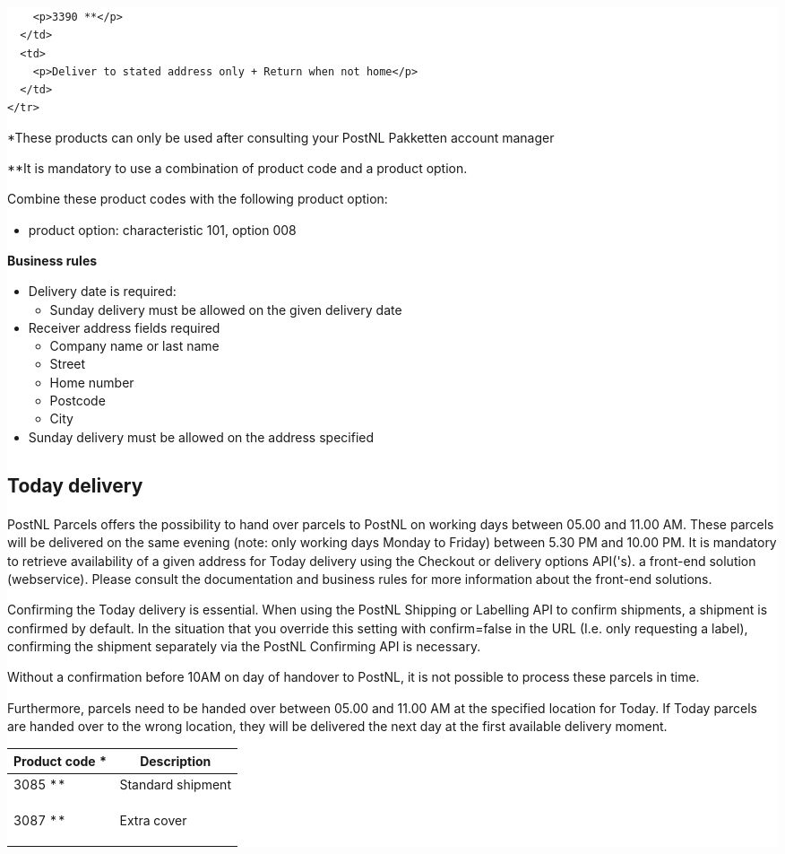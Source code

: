        <p>3390 **</p>
      </td>
      <td>
        <p>Deliver to stated address only + Return when not home</p>
      </td>
    </tr>
  </tbody>
</table>

\*These products can only be used after consulting your PostNL Pakketten account manager

\*\*It is mandatory to use a combination of product code and a product option.

Combine these product codes with the following product option: 

* product option: characteristic 101, option 008

**Business rules**

* Delivery date is required:
  * Sunday delivery must be allowed on the given delivery date
* Receiver address fields required
  * Company name or last name
  * Street
  * Home number
  * Postcode
  * City
* Sunday delivery must be allowed on the address specified

## Today delivery

PostNL Parcels offers the possibility to hand over parcels to PostNL on working days between 05.00 and 11.00 AM. These parcels will be delivered on the same evening (note: only working days Monday to Friday) between 5.30 PM and 10.00 PM. It is mandatory to retrieve availability of a given address for Today delivery using the Checkout or delivery options API('s).  a front-end solution (webservice). Please consult the documentation and business rules for more information about the front-end solutions.   

Confirming the Today delivery is essential. When using the PostNL Shipping or Labelling API to confirm shipments, a shipment is confirmed by default. In the situation that you override this setting with confirm=false in the URL (I.e. only requesting a label), confirming the shipment separately via the PostNL Confirming API is necessary. 
  
Without a confirmation before 10AM on day of handover to PostNL, it is not possible to process these parcels in time. 
  
Furthermore, parcels need to be handed over between 05.00 and 11.00 AM at the specified  location for Today. If Today parcels are handed over to the wrong location, they will be delivered the next day at the first available delivery moment.

<table>
  <thead>
    <tr>
      <th>Product code *</th>
      <th>Description</th>
    </tr>
  </thead>
  <tbody>
    <tr>
      <td>3085 **</td>
      <td>Standard shipment</td>
    </tr>
    <tr>
      <td>
        <p>3087 **</p>
      </td>
      <td>
        <p>Extra cover</p>